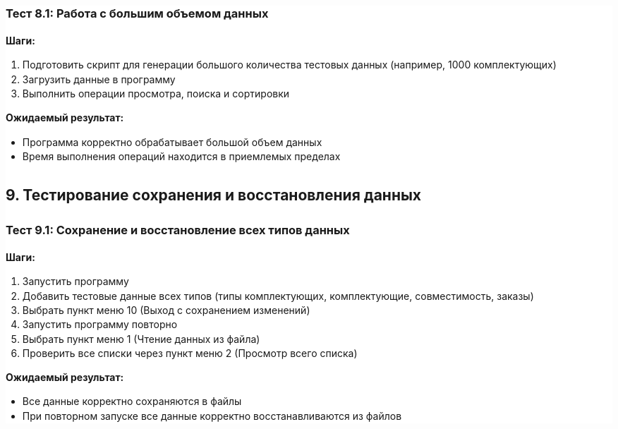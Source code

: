 ### Тест 8.1: Работа с большим объемом данных
**Шаги:**
1. Подготовить скрипт для генерации большого количества тестовых данных (например, 1000 комплектующих)
2. Загрузить данные в программу
3. Выполнить операции просмотра, поиска и сортировки

**Ожидаемый результат:**
- Программа корректно обрабатывает большой объем данных
- Время выполнения операций находится в приемлемых пределах

## 9. Тестирование сохранения и восстановления данных

### Тест 9.1: Сохранение и восстановление всех типов данных
**Шаги:**
1. Запустить программу
2. Добавить тестовые данные всех типов (типы комплектующих, комплектующие, совместимость, заказы)
3. Выбрать пункт меню 10 (Выход с сохранением изменений)
4. Запустить программу повторно
5. Выбрать пункт меню 1 (Чтение данных из файла)
6. Проверить все списки через пункт меню 2 (Просмотр всего списка)

**Ожидаемый результат:**
- Все данные корректно сохраняются в файлы
- При повторном запуске все данные корректно восстанавливаются из файлов
